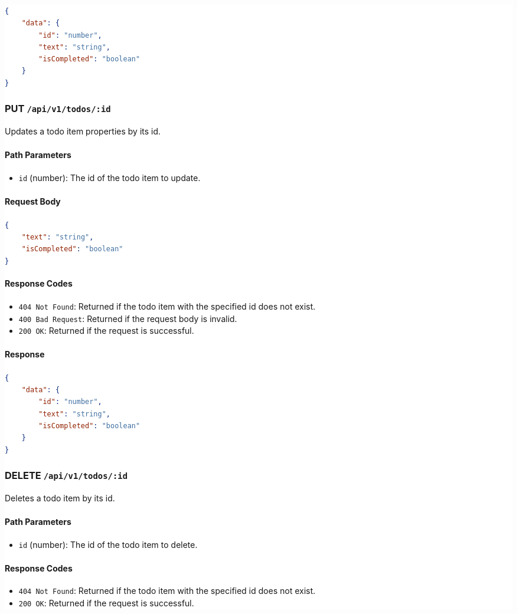 ```json
{
	"data": {
		"id": "number",
		"text": "string",
		"isCompleted": "boolean"
	}
}
```

### PUT `/api/v1/todos/:id`

Updates a todo item properties by its id.

#### Path Parameters

- `id` (number): The id of the todo item to update.

#### Request Body

```json
{
	"text": "string",
	"isCompleted": "boolean"
}
```

#### Response Codes

- `404 Not Found`: Returned if the todo item with the specified id does not exist.
- `400 Bad Request`: Returned if the request body is invalid.
- `200 OK`: Returned if the request is successful.

#### Response

```json
{
	"data": {
		"id": "number",
		"text": "string",
		"isCompleted": "boolean"
	}
}
```

### DELETE `/api/v1/todos/:id`

Deletes a todo item by its id.

#### Path Parameters

- `id` (number): The id of the todo item to delete.

#### Response Codes

- `404 Not Found`: Returned if the todo item with the specified id does not exist.
- `200 OK`: Returned if the request is successful.
